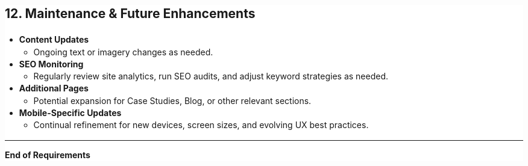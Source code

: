 
## 12. Maintenance & Future Enhancements
- **Content Updates**  
  - Ongoing text or imagery changes as needed.  
- **SEO Monitoring**  
  - Regularly review site analytics, run SEO audits, and adjust keyword strategies as needed.  
- **Additional Pages**  
  - Potential expansion for Case Studies, Blog, or other relevant sections.  
- **Mobile-Specific Updates**  
  - Continual refinement for new devices, screen sizes, and evolving UX best practices.

---

**End of Requirements**
